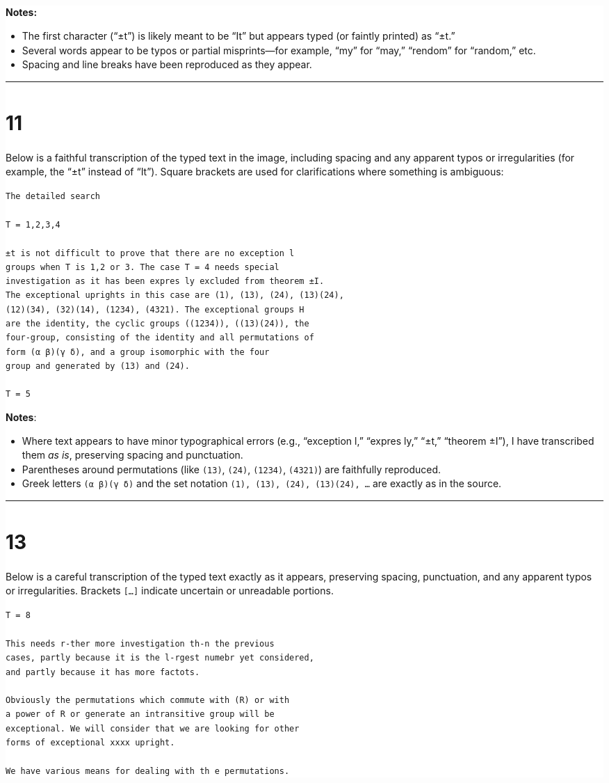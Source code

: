 **Notes:**

- The first character (“±t”) is likely meant to be “It” but appears typed (or faintly printed) as “±t.”  
- Several words appear to be typos or partial misprints—for example, “my” for “may,” “rendom” for “random,” etc.  
- Spacing and line breaks have been reproduced as they appear.

---

# 11

Below is a faithful transcription of the typed text in the image, including spacing and any apparent typos or irregularities (for example, the “±t” instead of “It”).  Square brackets are used for clarifications where something is ambiguous:

```text
The detailed search

T = 1,2,3,4

±t is not difficult to prove that there are no exception l 
groups when T is 1,2 or 3. The case T = 4 needs special 
investigation as it has been expres ly excluded from theorem ±I. 
The exceptional uprights in this case are (1), (13), (24), (13)(24), 
(12)(34), (32)(14), (1234), (4321). The exceptional groups H 
are the identity, the cyclic groups ((1234)), ((13)(24)), the 
four-group, consisting of the identity and all permutations of 
form (α β)(γ δ), and a group isomorphic with the four 
group and generated by (13) and (24).

T = 5
```

**Notes**:

- Where text appears to have minor typographical errors (e.g., “exception l,” “expres ly,” “±t,” “theorem ±I”), I have transcribed them *as is*, preserving spacing and punctuation.  
- Parentheses around permutations (like `(13)`, `(24)`, `(1234)`, `(4321)`) are faithfully reproduced.  
- Greek letters `(α β)(γ δ)` and the set notation `(1), (13), (24), (13)(24), …` are exactly as in the source.

---

# 13

Below is a careful transcription of the typed text exactly as it appears, preserving spacing, punctuation, and any apparent typos or irregularities. Brackets `[…]` indicate uncertain or unreadable portions.

```text
T = 8

This needs r-ther more investigation th-n the previous
cases, partly because it is the l-rgest numebr yet considered,
and partly because it has more factots.

Obviously the permutations which commute with (R) or with
a power of R or generate an intransitive group will be
exceptional. We will consider that we are looking for other
forms of exceptional xxxx upright.

We have various means for dealing with th e permutations.
```
